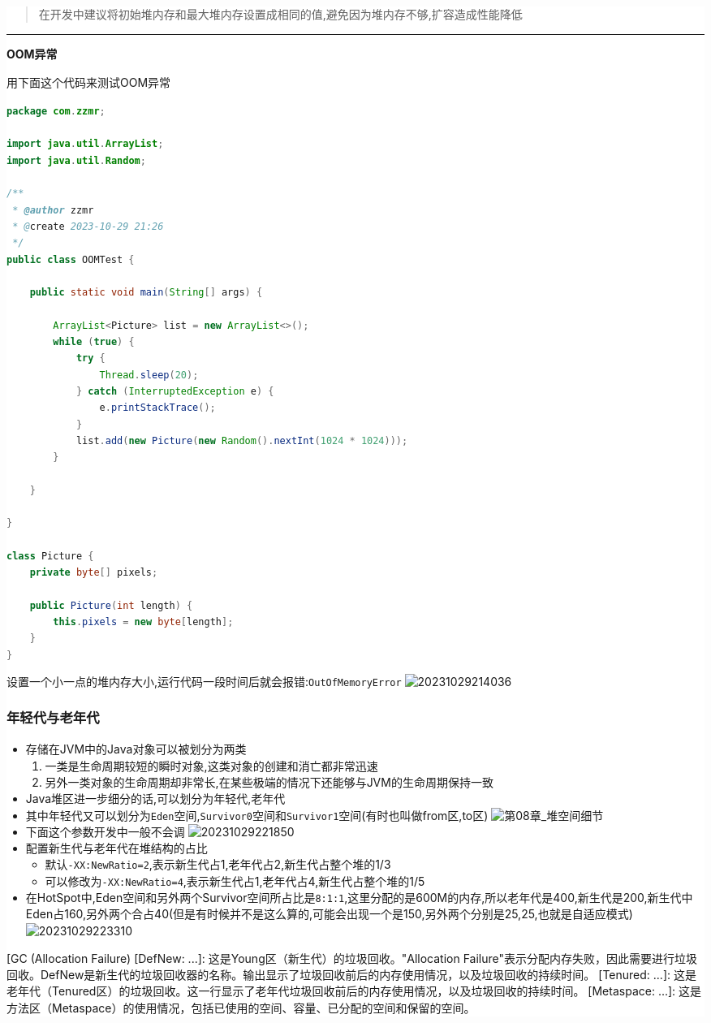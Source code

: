 >在开发中建议将初始堆内存和最大堆内存设置成相同的值,避免因为堆内存不够,扩容造成性能降低

---

**OOM异常**

用下面这个代码来测试OOM异常
```java
package com.zzmr;

import java.util.ArrayList;
import java.util.Random;

/**
 * @author zzmr
 * @create 2023-10-29 21:26
 */
public class OOMTest {

    public static void main(String[] args) {

        ArrayList<Picture> list = new ArrayList<>();
        while (true) {
            try {
                Thread.sleep(20);
            } catch (InterruptedException e) {
                e.printStackTrace();
            }
            list.add(new Picture(new Random().nextInt(1024 * 1024)));
        }

    }

}

class Picture {
    private byte[] pixels;

    public Picture(int length) {
        this.pixels = new byte[length];
    }
}
```

设置一个小一点的堆内存大小,运行代码一段时间后就会报错:`OutOfMemoryError`
![20231029214036](https://img01.zzmr.club/img/20231029214036.png)

### 年轻代与老年代

- 存储在JVM中的Java对象可以被划分为两类
    1. 一类是生命周期较短的瞬时对象,这类对象的创建和消亡都非常迅速
    2. 另外一类对象的生命周期却非常长,在某些极端的情况下还能够与JVM的生命周期保持一致
- Java堆区进一步细分的话,可以划分为年轻代,老年代
- 其中年轻代又可以划分为`Eden`空间,`Survivor0`空间和`Survivor1`空间(有时也叫做from区,to区)
![第08章_堆空间细节](https://img01.zzmr.club/img/第08章_堆空间细节.jpg)
- 下面这个参数开发中一般不会调
![20231029221850](https://img01.zzmr.club/img/20231029221850.png)
- 配置新生代与老年代在堆结构的占比
    - 默认`-XX:NewRatio=2`,表示新生代占1,老年代占2,新生代占整个堆的1/3
    - 可以修改为`-XX:NewRatio=4`,表示新生代占1,老年代占4,新生代占整个堆的1/5
- 在HotSpot中,Eden空间和另外两个Survivor空间所占比是`8:1:1`,这里分配的是600M的内存,所以老年代是400,新生代是200,新生代中Eden占160,另外两个合占40(但是有时候并不是这么算的,可能会出现一个是150,另外两个分别是25,25,也就是自适应模式)
![20231029223310](https://img01.zzmr.club/img/20231029223310.png)

[GC (Allocation Failure) [DefNew: ...]: 这是Young区（新生代）的垃圾回收。"Allocation Failure"表示分配内存失败，因此需要进行垃圾回收。DefNew是新生代的垃圾回收器的名称。输出显示了垃圾回收前后的内存使用情况，以及垃圾回收的持续时间。
[Tenured: ...]: 这是老年代（Tenured区）的垃圾回收。这一行显示了老年代垃圾回收前后的内存使用情况，以及垃圾回收的持续时间。
[Metaspace: ...]: 这是方法区（Metaspace）的使用情况，包括已使用的空间、容量、已分配的空间和保留的空间。